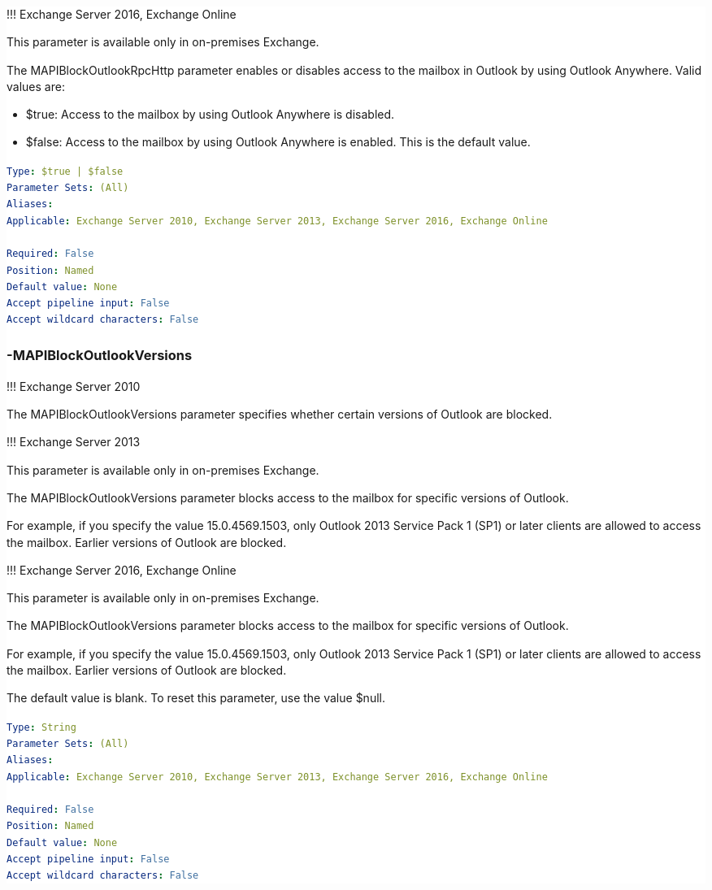 
!!! Exchange Server 2016, Exchange Online

This parameter is available only in on-premises Exchange.

The MAPIBlockOutlookRpcHttp parameter enables or disables access to the mailbox in Outlook by using Outlook Anywhere. Valid values are:

- $true: Access to the mailbox by using Outlook Anywhere is disabled.

- $false: Access to the mailbox by using Outlook Anywhere is enabled. This is the default value.



```yaml
Type: $true | $false
Parameter Sets: (All)
Aliases:
Applicable: Exchange Server 2010, Exchange Server 2013, Exchange Server 2016, Exchange Online

Required: False
Position: Named
Default value: None
Accept pipeline input: False
Accept wildcard characters: False
```

### -MAPIBlockOutlookVersions
!!! Exchange Server 2010

The MAPIBlockOutlookVersions parameter specifies whether certain versions of Outlook are blocked.



!!! Exchange Server 2013

This parameter is available only in on-premises Exchange.

The MAPIBlockOutlookVersions parameter blocks access to the mailbox for specific versions of Outlook.

For example, if you specify the value 15.0.4569.1503, only Outlook 2013 Service Pack 1 (SP1) or later clients are allowed to access the mailbox. Earlier versions of Outlook are blocked.



!!! Exchange Server 2016, Exchange Online

This parameter is available only in on-premises Exchange.

The MAPIBlockOutlookVersions parameter blocks access to the mailbox for specific versions of Outlook.

For example, if you specify the value 15.0.4569.1503, only Outlook 2013 Service Pack 1 (SP1) or later clients are allowed to access the mailbox. Earlier versions of Outlook are blocked.

The default value is blank. To reset this parameter, use the value $null.



```yaml
Type: String
Parameter Sets: (All)
Aliases:
Applicable: Exchange Server 2010, Exchange Server 2013, Exchange Server 2016, Exchange Online

Required: False
Position: Named
Default value: None
Accept pipeline input: False
Accept wildcard characters: False
```
